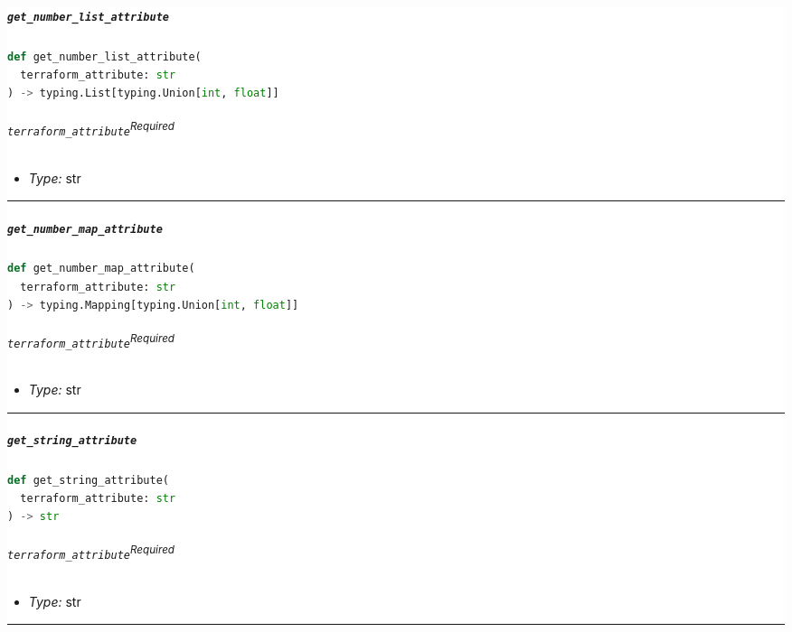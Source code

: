 ##### `get_number_list_attribute` <a name="get_number_list_attribute" id="@cdktf/provider-upcloud.network.NetworkIpNetworkOutputReference.getNumberListAttribute"></a>

```python
def get_number_list_attribute(
  terraform_attribute: str
) -> typing.List[typing.Union[int, float]]
```

###### `terraform_attribute`<sup>Required</sup> <a name="terraform_attribute" id="@cdktf/provider-upcloud.network.NetworkIpNetworkOutputReference.getNumberListAttribute.parameter.terraformAttribute"></a>

- *Type:* str

---

##### `get_number_map_attribute` <a name="get_number_map_attribute" id="@cdktf/provider-upcloud.network.NetworkIpNetworkOutputReference.getNumberMapAttribute"></a>

```python
def get_number_map_attribute(
  terraform_attribute: str
) -> typing.Mapping[typing.Union[int, float]]
```

###### `terraform_attribute`<sup>Required</sup> <a name="terraform_attribute" id="@cdktf/provider-upcloud.network.NetworkIpNetworkOutputReference.getNumberMapAttribute.parameter.terraformAttribute"></a>

- *Type:* str

---

##### `get_string_attribute` <a name="get_string_attribute" id="@cdktf/provider-upcloud.network.NetworkIpNetworkOutputReference.getStringAttribute"></a>

```python
def get_string_attribute(
  terraform_attribute: str
) -> str
```

###### `terraform_attribute`<sup>Required</sup> <a name="terraform_attribute" id="@cdktf/provider-upcloud.network.NetworkIpNetworkOutputReference.getStringAttribute.parameter.terraformAttribute"></a>

- *Type:* str

---
